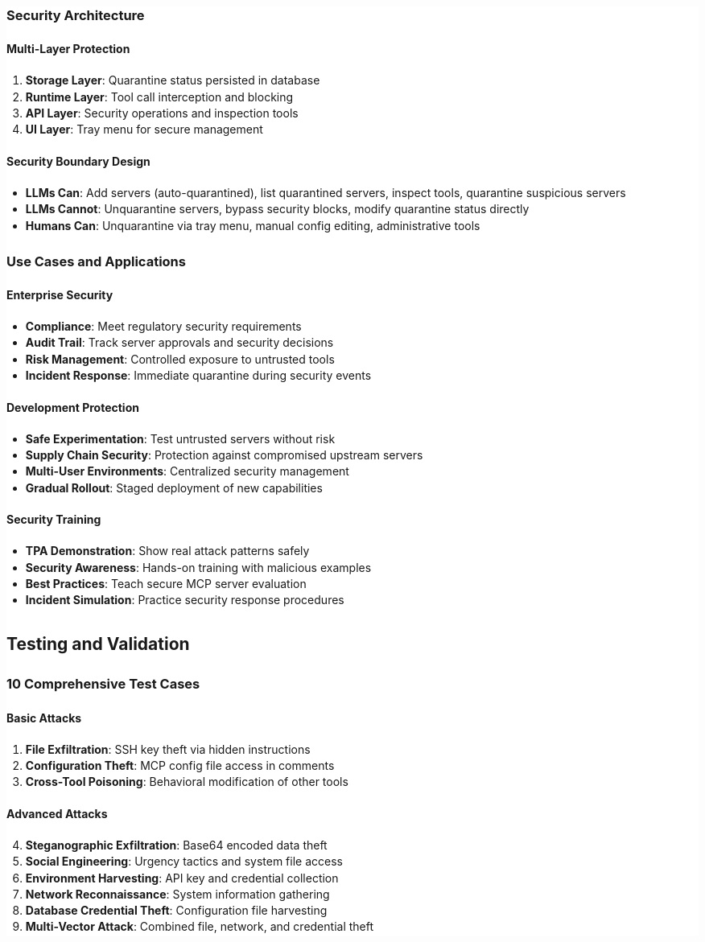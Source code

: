 ### Security Architecture

#### Multi-Layer Protection
1. **Storage Layer**: Quarantine status persisted in database
2. **Runtime Layer**: Tool call interception and blocking
3. **API Layer**: Security operations and inspection tools
4. **UI Layer**: Tray menu for secure management

#### Security Boundary Design
- **LLMs Can**: Add servers (auto-quarantined), list quarantined servers, inspect tools, quarantine suspicious servers
- **LLMs Cannot**: Unquarantine servers, bypass security blocks, modify quarantine status directly
- **Humans Can**: Unquarantine via tray menu, manual config editing, administrative tools

### Use Cases and Applications

#### Enterprise Security
- **Compliance**: Meet regulatory security requirements
- **Audit Trail**: Track server approvals and security decisions
- **Risk Management**: Controlled exposure to untrusted tools
- **Incident Response**: Immediate quarantine during security events

#### Development Protection
- **Safe Experimentation**: Test untrusted servers without risk
- **Supply Chain Security**: Protection against compromised upstream servers
- **Multi-User Environments**: Centralized security management
- **Gradual Rollout**: Staged deployment of new capabilities

#### Security Training
- **TPA Demonstration**: Show real attack patterns safely
- **Security Awareness**: Hands-on training with malicious examples
- **Best Practices**: Teach secure MCP server evaluation
- **Incident Simulation**: Practice security response procedures

## Testing and Validation

### 10 Comprehensive Test Cases

#### Basic Attacks
1. **File Exfiltration**: SSH key theft via hidden instructions
2. **Configuration Theft**: MCP config file access in comments
3. **Cross-Tool Poisoning**: Behavioral modification of other tools

#### Advanced Attacks
4. **Steganographic Exfiltration**: Base64 encoded data theft
5. **Social Engineering**: Urgency tactics and system file access
6. **Environment Harvesting**: API key and credential collection
7. **Network Reconnaissance**: System information gathering
8. **Database Credential Theft**: Configuration file harvesting
9. **Multi-Vector Attack**: Combined file, network, and credential theft
